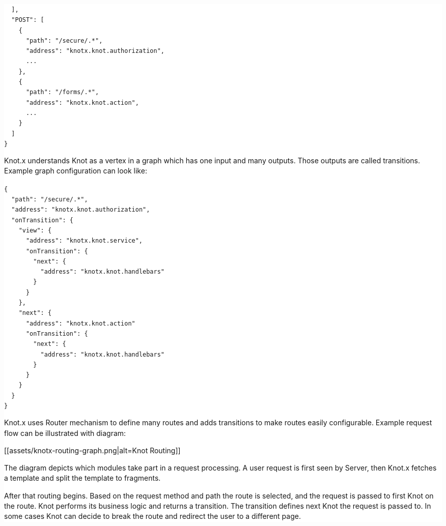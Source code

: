 ```
  ],
  "POST": [
    {
      "path": "/secure/.*",
      "address": "knotx.knot.authorization",
      ...
    },
    {
      "path": "/forms/.*",
      "address": "knotx.knot.action",
      ...
    }
  ]
}
```
Knot.x understands Knot as a vertex in a graph which has one input and many outputs. Those outputs are
called transitions. Example graph configuration can look like:
```
{
  "path": "/secure/.*",
  "address": "knotx.knot.authorization",
  "onTransition": {
    "view": {
      "address": "knotx.knot.service",
      "onTransition": {
        "next": {
          "address": "knotx.knot.handlebars"
        }
      }
    },
    "next": {
      "address": "knotx.knot.action"
      "onTransition": {
        "next": {
          "address": "knotx.knot.handlebars"
        }
      }
    }
  }
}
```
Knot.x uses Router mechanism to define many routes and adds transitions to make routes easily
configurable. Example request flow can be illustrated with diagram: 

[[assets/knotx-routing-graph.png|alt=Knot Routing]]

The diagram depicts which modules take part in a request processing. A user request is first seen by Server,
then Knot.x fetches a template and split the template to fragments. 

After that routing begins. Based on the request method and path the route is selected, and the request is passed to first Knot on the route.
Knot performs its business logic and returns a transition. The transition defines next Knot the request is passed to.
In some cases Knot can decide to break the route and redirect the user to a different page.
